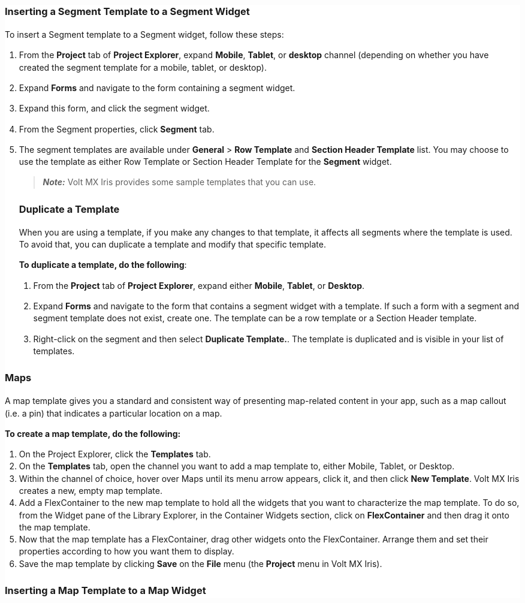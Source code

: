 
### Inserting a Segment Template to a Segment Widget

To insert a Segment template to a Segment widget, follow these steps:

1.  From the **Project** tab of **Project Explorer**, expand **Mobile**, **Tablet**, or **desktop** channel (depending on whether you have created the segment template for a mobile, tablet, or desktop).
2.  Expand **Forms** and navigate to the form containing a segment widget.
3.  Expand this form, and click the segment widget.
4.  From the Segment properties, click **Segment** tab.
5.  The segment templates are available under **General** > **Row Template** and **Section Header Template** list. You may choose to use the template as either Row Template or Section Header Template for the **Segment** widget.
    
    > **_Note:_** Volt MX Iris provides some sample templates that you can use.
    
    ### Duplicate a Template
    
    When you are using a template, if you make any changes to that template, it affects all segments where the template is used. To avoid that, you can duplicate a template and modify that specific template.
    
    **To duplicate a template, do the following**:
    
    1.  From the **Project** tab of **Project Explorer**, expand either **Mobile**, **Tablet**, or **Desktop**.
    2.  Expand **Forms** and navigate to the form that contains a segment widget with a template. If such a form with a segment and segment template does not exist, create one. The template can be a row template or a Section Header template.  
        
    3.  Right-click on the segment and then select **Duplicate Template.**. The template is duplicated and is visible in your list of templates.  
        

### Maps

A map template gives you a standard and consistent way of presenting map-related content in your app, such as a map callout (i.e. a pin) that indicates a particular location on a map.

**To create a map template, do the following:**

1.  On the Project Explorer, click the **Templates** tab.
2.  On the **Templates** tab, open the channel you want to add a map template to, either Mobile, Tablet, or Desktop.
3.  Within the channel of choice, hover over Maps until its menu arrow appears, click it, and then click **New Template**. Volt MX Iris creates a new, empty map template.
4.  Add a FlexContainer to the new map template to hold all the widgets that you want to characterize the map template. To do so, from the Widget pane of the Library Explorer, in the Container Widgets section, click on **FlexContainer** and then drag it onto the map template.
5.  Now that the map template has a FlexContainer, drag other widgets onto the FlexContainer. Arrange them and set their properties according to how you want them to display.
6.  Save the map template by clicking **Save** on the **File** menu (the **Project** menu in Volt MX Iris).

### Inserting a Map Template to a Map Widget
